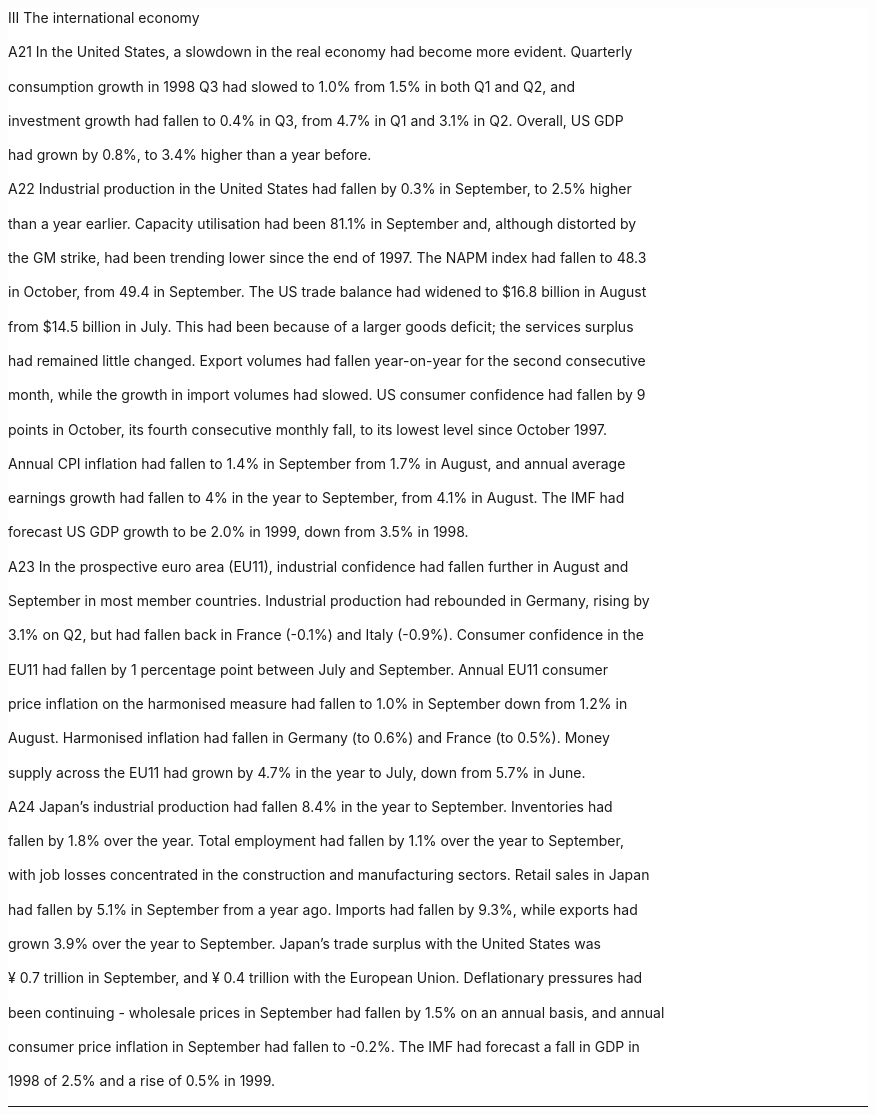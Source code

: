 III The international economy

A21 In the United States, a slowdown in the real economy had become more evident. Quarterly

consumption growth in 1998 Q3 had slowed to 1.0% from 1.5% in both Q1 and Q2, and

investment growth had fallen to 0.4% in Q3, from 4.7% in Q1 and 3.1% in Q2. Overall, US GDP

had grown by 0.8%, to 3.4% higher than a year before.

A22 Industrial production in the United States had fallen by 0.3% in September, to 2.5% higher

than a year earlier. Capacity utilisation had been 81.1% in September and, although distorted by

the GM strike, had been trending lower since the end of 1997. The NAPM index had fallen to 48.3

in October, from 49.4 in September. The US trade balance had widened to $16.8 billion in August

from $14.5 billion in July. This had been because of a larger goods deficit; the services surplus

had remained little changed. Export volumes had fallen year-on-year for the second consecutive

month, while the growth in import volumes had slowed. US consumer confidence had fallen by 9

points in October, its fourth consecutive monthly fall, to its lowest level since October 1997.

Annual CPI inflation had fallen to 1.4% in September from 1.7% in August, and annual average

earnings growth had fallen to 4% in the year to September, from 4.1% in August. The IMF had

forecast US GDP growth to be 2.0% in 1999, down from 3.5% in 1998.

A23 In the prospective euro area (EU11), industrial confidence had fallen further in August and

September in most member countries. Industrial production had rebounded in Germany, rising by

3.1% on Q2, but had fallen back in France (-0.1%) and Italy (-0.9%). Consumer confidence in the

EU11 had fallen by 1 percentage point between July and September. Annual EU11 consumer

price inflation on the harmonised measure had fallen to 1.0% in September down from 1.2% in

August. Harmonised inflation had fallen in Germany (to 0.6%) and France (to 0.5%). Money

supply across the EU11 had grown by 4.7% in the year to July, down from 5.7% in June.

A24 Japan’s industrial production had fallen 8.4% in the year to September. Inventories had

fallen by 1.8% over the year. Total employment had fallen by 1.1% over the year to September,

with job losses concentrated in the construction and manufacturing sectors. Retail sales in Japan

had fallen by 5.1% in September from a year ago. Imports had fallen by 9.3%, while exports had

grown 3.9% over the year to September. Japan’s trade surplus with the United States was

¥ 0.7 trillion in September, and ¥ 0.4 trillion with the European Union. Deflationary pressures had

been continuing - wholesale prices in September had fallen by 1.5% on an annual basis, and annual

consumer price inflation in September had fallen to -0.2%. The IMF had forecast a fall in GDP in

1998 of 2.5% and a rise of 0.5% in 1999.


-----
